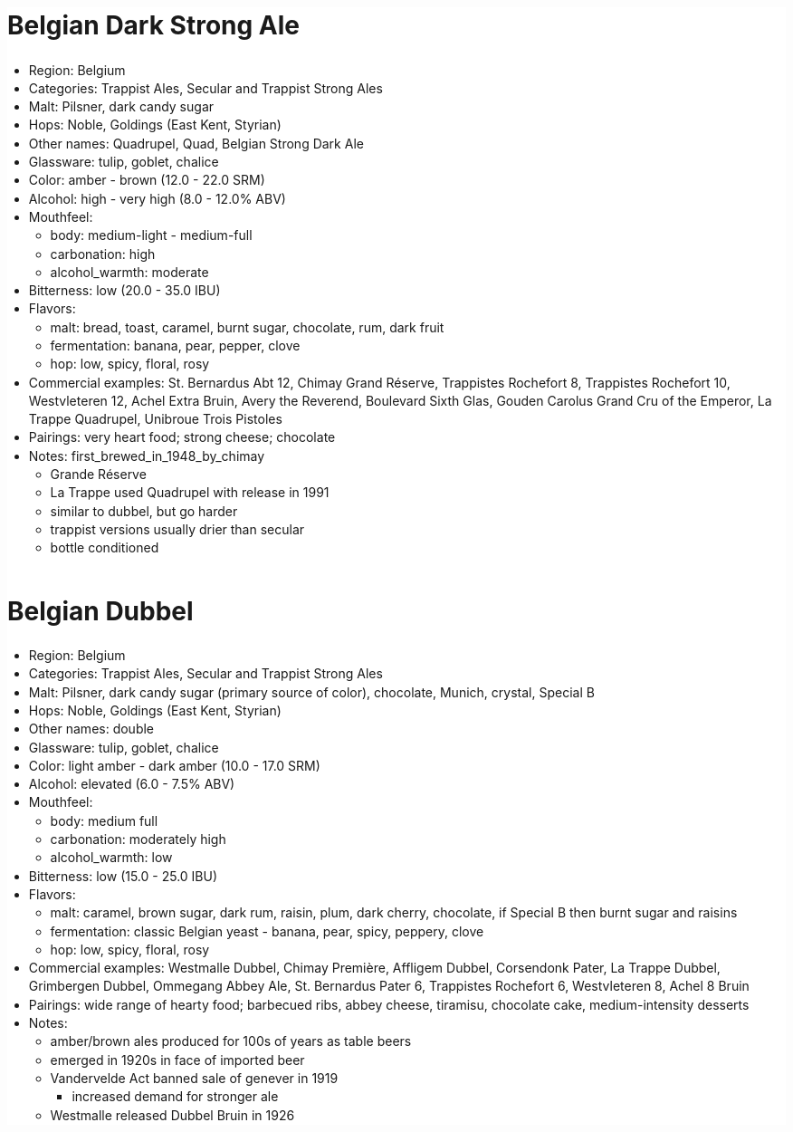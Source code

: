 # Belgian Dark Strong Ale

- Region: Belgium
- Categories: Trappist Ales, Secular and Trappist Strong Ales
- Malt: Pilsner, dark candy sugar
- Hops: Noble, Goldings (East Kent, Styrian)
- Other names: Quadrupel, Quad, Belgian Strong Dark Ale
- Glassware: tulip, goblet, chalice
- Color: amber - brown (12.0 - 22.0 SRM)
- Alcohol: high - very high (8.0 - 12.0% ABV)
- Mouthfeel: 
	- body: medium-light - medium-full
	- carbonation: high
	- alcohol_warmth: moderate
- Bitterness: low (20.0 - 35.0 IBU)
- Flavors: 
	- malt: bread, toast, caramel, burnt sugar, chocolate, rum, dark fruit
	- fermentation: banana, pear, pepper, clove
	- hop: low, spicy, floral, rosy
- Commercial examples: St. Bernardus Abt 12, Chimay Grand Réserve, Trappistes Rochefort  8, Trappistes Rochefort 10, Westvleteren 12, Achel Extra Bruin, Avery the Reverend, Boulevard Sixth Glas, Gouden Carolus Grand Cru of the Emperor, La Trappe Quadrupel, Unibroue Trois Pistoles
- Pairings: very heart food; strong cheese; chocolate
- Notes: 
first_brewed_in_1948_by_chimay
	- Grande Réserve
	- La Trappe used Quadrupel with release in 1991
	- similar to dubbel, but go harder
	- trappist versions usually drier than secular
	- bottle conditioned

# Belgian Dubbel

- Region: Belgium
- Categories: Trappist Ales, Secular and Trappist Strong Ales
- Malt: Pilsner, dark candy sugar (primary source of color), chocolate, Munich, crystal, Special B
- Hops: Noble, Goldings (East Kent, Styrian)
- Other names: double
- Glassware: tulip, goblet, chalice
- Color: light amber - dark amber (10.0 - 17.0 SRM)
- Alcohol: elevated (6.0 - 7.5% ABV)
- Mouthfeel: 
	- body: medium full
	- carbonation: moderately high
	- alcohol_warmth: low
- Bitterness: low (15.0 - 25.0 IBU)
- Flavors: 
	- malt: caramel, brown sugar, dark rum, raisin, plum, dark cherry, chocolate, if Special B then burnt sugar and raisins
	- fermentation: classic Belgian yeast - banana, pear, spicy, peppery, clove
	- hop: low, spicy, floral, rosy
- Commercial examples: Westmalle Dubbel, Chimay Première, Affligem Dubbel, Corsendonk Pater, La Trappe Dubbel, Grimbergen Dubbel, Ommegang Abbey Ale, St. Bernardus Pater 6, Trappistes Rochefort 6, Westvleteren 8, Achel 8 Bruin
- Pairings: wide range of hearty food; barbecued ribs, abbey cheese, tiramisu, chocolate cake, medium-intensity desserts
- Notes: 
	- amber/brown ales produced for 100s of years as table beers
	- emerged in 1920s in face of imported beer
	- Vandervelde Act banned sale of genever in 1919
		- increased demand for stronger ale
	- Westmalle released Dubbel Bruin in 1926